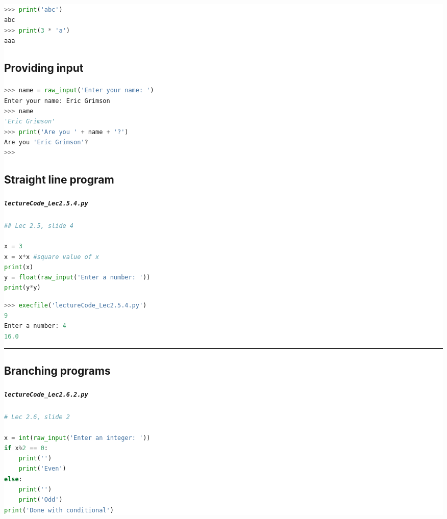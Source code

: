 ```python
>>> print('abc')
abc
>>> print(3 * 'a')
aaa
```

Providing input
---------------

```python
>>> name = raw_input('Enter your name: ')
Enter your name: Eric Grimson
>>> name
'Eric Grimson'
>>> print('Are you ' + name + '?')
Are you 'Eric Grimson'?
>>>
```

Straight line program
---------------------

##### `lectureCode_Lec2.5.4.py`

```python
## Lec 2.5, slide 4

x = 3
x = x*x #square value of x
print(x)
y = float(raw_input('Enter a number: '))
print(y*y)
```

```python
>>> execfile('lectureCode_Lec2.5.4.py')
9
Enter a number: 4
16.0
```

--------------------------------------------------------------------------------

Branching programs
------------------

##### `lectureCode_Lec2.6.2.py`

```python
# Lec 2.6, slide 2

x = int(raw_input('Enter an integer: '))
if x%2 == 0:
    print('')
    print('Even')
else:
    print('')
    print('Odd')
print('Done with conditional')
```
